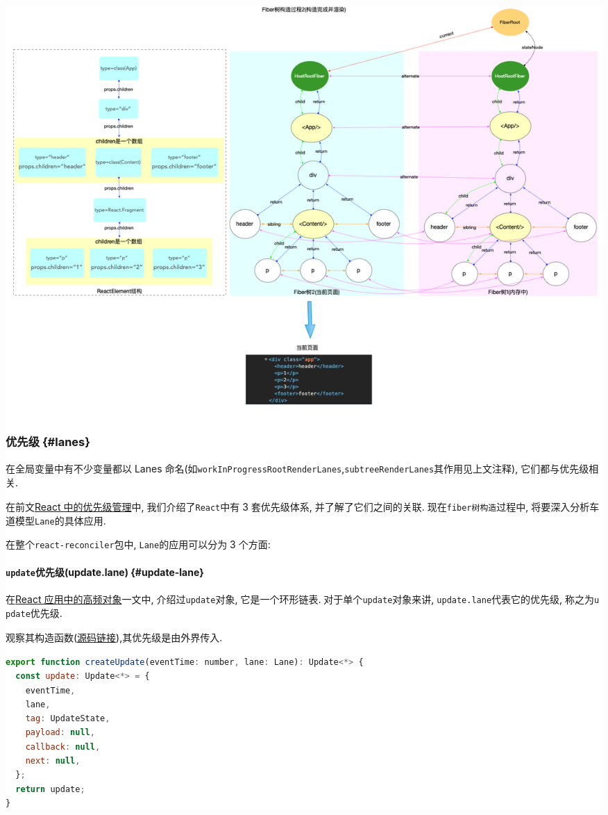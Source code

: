 ![](../../snapshots/fibertree-create/fibertreecreate2-complete.png)

### 优先级 {#lanes}

在全局变量中有不少变量都以 Lanes 命名(如`workInProgressRootRenderLanes`,`subtreeRenderLanes`其作用见上文注释), 它们都与优先级相关.

在前文[React 中的优先级管理](./priority.md)中, 我们介绍了`React`中有 3 套优先级体系, 并了解了它们之间的关联. 现在`fiber树构造`过程中, 将要深入分析车道模型`Lane`的具体应用.

在整个`react-reconciler`包中, `Lane`的应用可以分为 3 个方面:

#### `update`优先级(update.lane) {#update-lane}

在[React 应用中的高频对象](./object-structure.md#Update)一文中, 介绍过`update`对象, 它是一个环形链表. 对于单个`update`对象来讲, `update.lane`代表它的优先级, 称之为`update`优先级.

观察其构造函数([源码链接](https://github.com/facebook/react/blob/v17.0.2/packages/react-reconciler/src/ReactUpdateQueue.old.js#L152-L163)),其优先级是由外界传入.

```js
export function createUpdate(eventTime: number, lane: Lane): Update<*> {
  const update: Update<*> = {
    eventTime,
    lane,
    tag: UpdateState,
    payload: null,
    callback: null,
    next: null,
  };
  return update;
}
```
